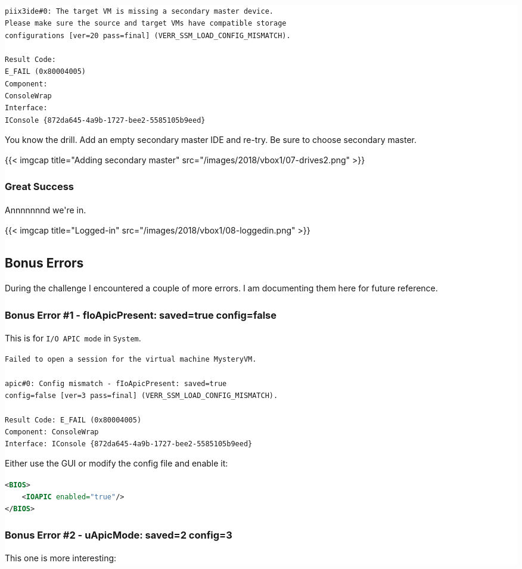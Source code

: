 ```
piix3ide#0: The target VM is missing a secondary master device.
Please make sure the source and target VMs have compatible storage
configurations [ver=20 pass=final] (VERR_SSM_LOAD_CONFIG_MISMATCH).

Result Code: 
E_FAIL (0x80004005)
Component: 
ConsoleWrap
Interface: 
IConsole {872da645-4a9b-1727-bee2-5585105b9eed}
```

You know the drill. Add an empty secondary master IDE and re-try. Be sure to
choose secondary master.

{{< imgcap title="Adding secondary master" src="/images/2018/vbox1/07-drives2.png" >}}

### Great Success
Annnnnnnd we're in.

{{< imgcap title="Logged-in" src="/images/2018/vbox1/08-loggedin.png" >}}

## Bonus Errors

During the challenge I encountered a couple of more errors. I am documenting
them here for future reference.

### Bonus Error #1 - fIoApicPresent: saved=true config=false
This is for `I/O APIC mode` in `System`.

```
Failed to open a session for the virtual machine MysteryVM.

apic#0: Config mismatch - fIoApicPresent: saved=true
config=false [ver=3 pass=final] (VERR_SSM_LOAD_CONFIG_MISMATCH).

Result Code: E_FAIL (0x80004005)
Component: ConsoleWrap
Interface: IConsole {872da645-4a9b-1727-bee2-5585105b9eed}
```

Either use the GUI or modify the config file and enable it:

``` xml
<BIOS>
    <IOAPIC enabled="true"/>
</BIOS>
```

### Bonus Error #2 - uApicMode: saved=2 config=3
This one is more interesting:


[^1]: As an exercise, compress both the plaintext and encrypted version of the
[vbox-url]: https://www.virtualbox.org/wiki/Downloads
[hxd-link]: https://mh-nexus.de/en/hxd/
[superuser-sav]: https://superuser.com/a/936602
[apic-cpp]: https://www.virtualbox.org/svn/vbox/trunk/src/VBox/VMM/VMMR3/APIC.cpp
[reddit-skylake]: https://www.reddit.com/r/linux/comments/6jepx3/intel_skylakekaby_lake_processors_broken
[apicinternal-h]: https://www.virtualbox.org/svn/vbox/trunk/src/VBox/VMM/include/APICInternal.h
[pdmdev-h]: https://www.virtualbox.org/svn/vbox/trunk/include/VBox/vmm/pdmdev.h
[post-c]: https://www.virtualbox.org/svn/vbox/trunk/src/VBox/Devices/PC/BIOS/post.c
[enc-gdrive]: https://drive.google.com/open?id=1tf0ZLNVQHoYCuESlGz1QHGtTtuzgha9e